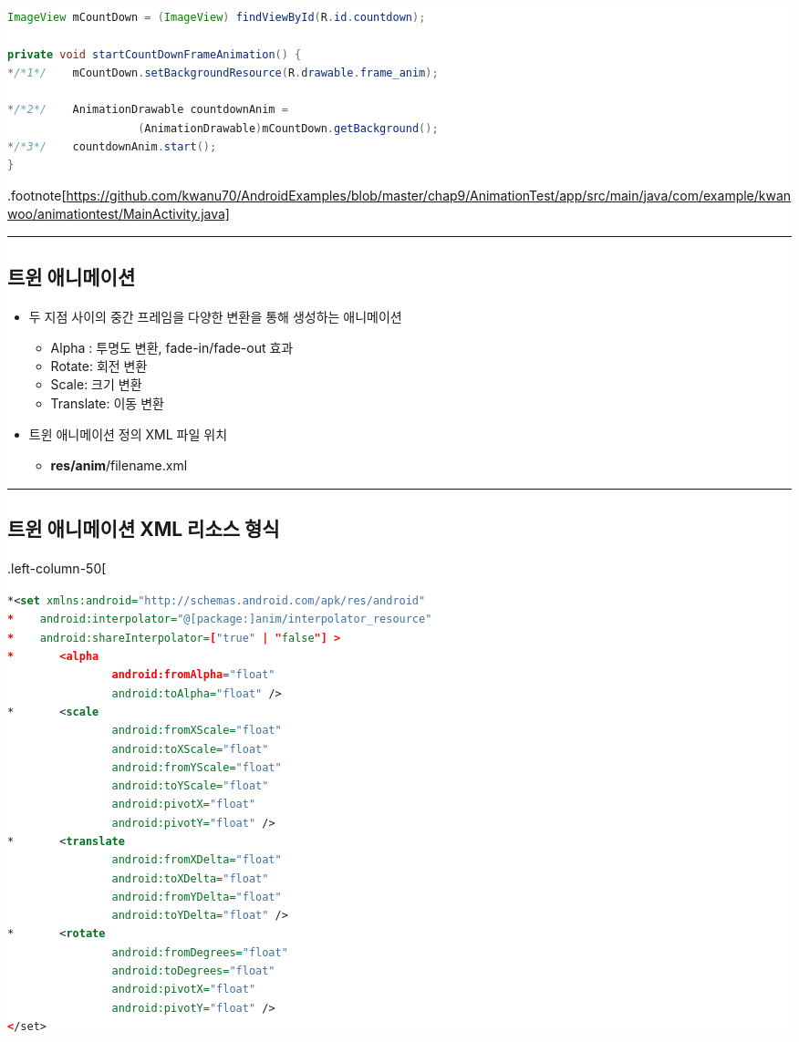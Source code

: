 ```java
ImageView mCountDown = (ImageView) findViewById(R.id.countdown);

private void startCountDownFrameAnimation() {		
*/*1*/    mCountDown.setBackgroundResource(R.drawable.frame_anim);

*/*2*/    AnimationDrawable countdownAnim =
				    (AnimationDrawable)mCountDown.getBackground();
*/*3*/    countdownAnim.start();
}
```

.footnote[https://github.com/kwanu70/AndroidExamples/blob/master/chap9/AnimationTest/app/src/main/java/com/example/kwanwoo/animationtest/MainActivity.java]

---
## 트윈 애니메이션
* 두 지점 사이의 중간 프레임을 다양한 변환을 통해 생성하는 애니메이션
    - Alpha : 투명도 변환, fade-in/fade-out 효과
    - Rotate: 회전 변환
    - Scale: 크기 변환
    - Translate: 이동 변환

* 트윈 애니메이션 정의 XML 파일 위치
    - **res/anim**/filename.xml

---
## 트윈 애니메이션 XML 리소스 형식

.left-column-50[

```xml
*<set xmlns:android="http://schemas.android.com/apk/res/android"
*    android:interpolator="@[package:]anim/interpolator_resource"
*    android:shareInterpolator=["true" | "false"] >
*       <alpha
                android:fromAlpha="float"
                android:toAlpha="float" />
*       <scale
                android:fromXScale="float"
                android:toXScale="float"
                android:fromYScale="float"
                android:toYScale="float"
                android:pivotX="float"
                android:pivotY="float" />
*       <translate
                android:fromXDelta="float"
                android:toXDelta="float"
                android:fromYDelta="float"
                android:toYDelta="float" />
*       <rotate
                android:fromDegrees="float"
                android:toDegrees="float"
                android:pivotX="float"
                android:pivotY="float" />
</set>
```
